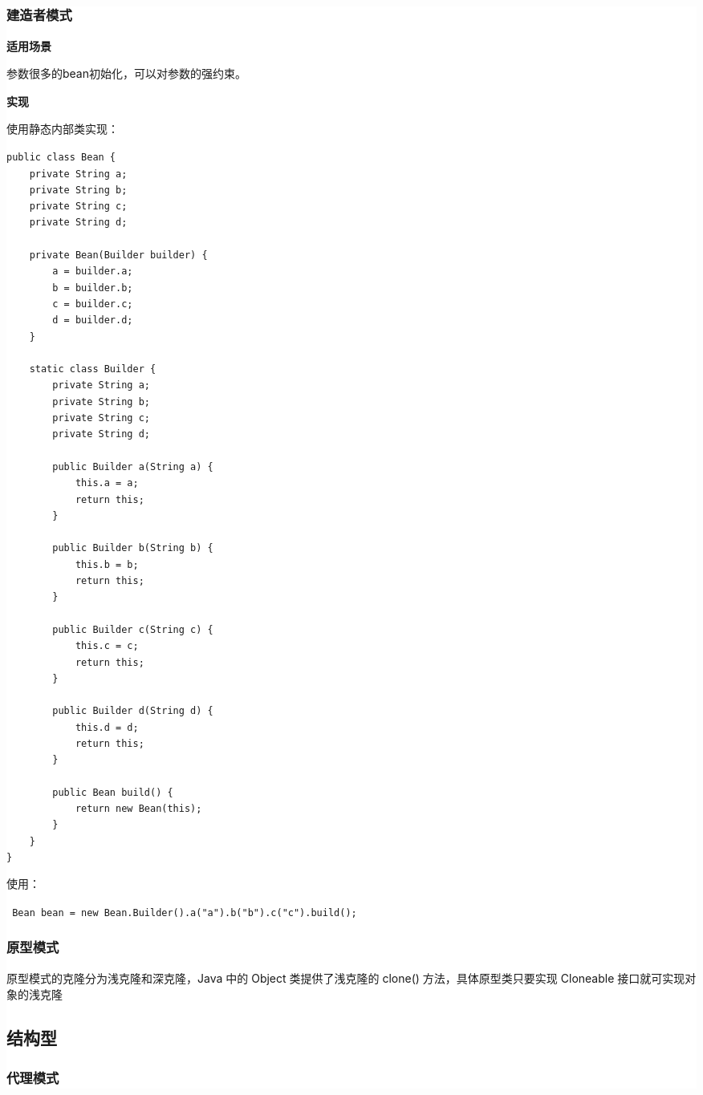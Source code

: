### 建造者模式
**适用场景**

参数很多的bean初始化，可以对参数的强约束。

**实现**

使用静态内部类实现：
```
public class Bean {
    private String a;
    private String b;
    private String c;
    private String d;

    private Bean(Builder builder) {
        a = builder.a;
        b = builder.b;
        c = builder.c;
        d = builder.d;
    }

    static class Builder {
        private String a;
        private String b;
        private String c;
        private String d;

        public Builder a(String a) {
            this.a = a;
            return this;
        }

        public Builder b(String b) {
            this.b = b;
            return this;
        }

        public Builder c(String c) {
            this.c = c;
            return this;
        }

        public Builder d(String d) {
            this.d = d;
            return this;
        }

        public Bean build() {
            return new Bean(this);
        }
    }
}
```
使用：
```
 Bean bean = new Bean.Builder().a("a").b("b").c("c").build();
```
### 原型模式
原型模式的克隆分为浅克隆和深克隆，Java 中的 Object 类提供了浅克隆的 clone() 方法，具体原型类只要实现 Cloneable 接口就可实现对象的浅克隆
## 结构型
### 代理模式